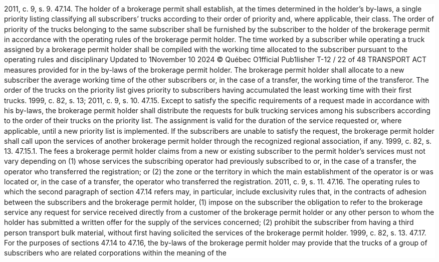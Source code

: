 2011, c. 9, s. 9.
47.14. The holder of a brokerage permit shall establish, at the times determined in the holder’s by-laws, a
single priority listing classifying all subscribers’ trucks according to their order of priority and, where
applicable, their class. The order of priority of the trucks belonging to the same subscriber shall be furnished
by the subscriber to the holder of the brokerage permit in accordance with the operating rules of the brokerage
permit holder.
The time worked by a subscriber while operating a truck assigned by a brokerage permit holder shall be
compiled with the working time allocated to the subscriber pursuant to the operating rules and disciplinary
Updated to 1November 10 2024
© Québec O1fficial Pub1lisher T-12 / 22 of 48
TRANSPORT ACT
measures provided for in the by-laws of the brokerage permit holder. The brokerage permit holder shall
allocate to a new subscriber the average working time of the other subscribers or, in the case of a transfer, the
working time of the transferor.
The order of the trucks on the priority list gives priority to subscribers having accumulated the least
working time with their first trucks.
1999, c. 82, s. 13; 2011, c. 9, s. 10.
47.15. Except to satisfy the specific requirements of a request made in accordance with his by-laws, the
brokerage permit holder shall distribute the requests for bulk trucking services among his subscribers
according to the order of their trucks on the priority list. The assignment is valid for the duration of the
service requested or, where applicable, until a new priority list is implemented.
If the subscribers are unable to satisfy the request, the brokerage permit holder shall call upon the services
of another brokerage permit holder through the recognized regional association, if any.
1999, c. 82, s. 13.
47.15.1. The fees a brokerage permit holder claims from a new or existing subscriber to the permit
holder’s services must not vary depending on
(1) whose services the subscribing operator had previously subscribed to or, in the case of a transfer, the
operator who transferred the registration; or
(2) the zone or the territory in which the main establishment of the operator is or was located or, in the
case of a transfer, the operator who transferred the registration.
2011, c. 9, s. 11.
47.16. The operating rules to which the second paragraph of section 47.14 refers may, in particular,
include exclusivity rules that, in the contracts of adhesion between the subscribers and the brokerage permit
holder,
(1) impose on the subscriber the obligation to refer to the brokerage service any request for service
received directly from a customer of the brokerage permit holder or any other person to whom the holder has
submitted a written offer for the supply of the services concerned;
(2) prohibit the subscriber from having a third person transport bulk material, without first having
solicited the services of the brokerage permit holder.
1999, c. 82, s. 13.
47.17. For the purposes of sections 47.14 to 47.16, the by-laws of the brokerage permit holder may
provide that the trucks of a group of subscribers who are related corporations within the meaning of the